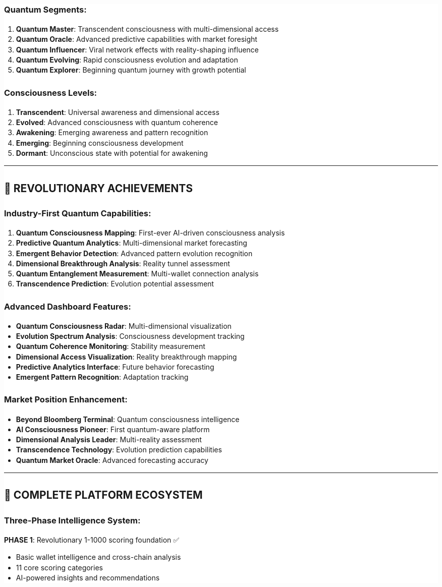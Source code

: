 ### Quantum Segments:
1. **Quantum Master**: Transcendent consciousness with multi-dimensional access
2. **Quantum Oracle**: Advanced predictive capabilities with market foresight
3. **Quantum Influencer**: Viral network effects with reality-shaping influence
4. **Quantum Evolving**: Rapid consciousness evolution and adaptation
5. **Quantum Explorer**: Beginning quantum journey with growth potential

### Consciousness Levels:
1. **Transcendent**: Universal awareness and dimensional access
2. **Evolved**: Advanced consciousness with quantum coherence
3. **Awakening**: Emerging awareness and pattern recognition
4. **Emerging**: Beginning consciousness development
5. **Dormant**: Unconscious state with potential for awakening

---

## 🚀 REVOLUTIONARY ACHIEVEMENTS

### Industry-First Quantum Capabilities:
1. **Quantum Consciousness Mapping**: First-ever AI-driven consciousness analysis
2. **Predictive Quantum Analytics**: Multi-dimensional market forecasting
3. **Emergent Behavior Detection**: Advanced pattern evolution recognition
4. **Dimensional Breakthrough Analysis**: Reality tunnel assessment
5. **Quantum Entanglement Measurement**: Multi-wallet connection analysis
6. **Transcendence Prediction**: Evolution potential assessment

### Advanced Dashboard Features:
- **Quantum Consciousness Radar**: Multi-dimensional visualization
- **Evolution Spectrum Analysis**: Consciousness development tracking
- **Quantum Coherence Monitoring**: Stability measurement
- **Dimensional Access Visualization**: Reality breakthrough mapping
- **Predictive Analytics Interface**: Future behavior forecasting
- **Emergent Pattern Recognition**: Adaptation tracking

### Market Position Enhancement:
- **Beyond Bloomberg Terminal**: Quantum consciousness intelligence
- **AI Consciousness Pioneer**: First quantum-aware platform
- **Dimensional Analysis Leader**: Multi-reality assessment
- **Transcendence Technology**: Evolution prediction capabilities
- **Quantum Market Oracle**: Advanced forecasting accuracy

---

## 🌌 COMPLETE PLATFORM ECOSYSTEM

### Three-Phase Intelligence System:
**PHASE 1**: Revolutionary 1-1000 scoring foundation ✅
- Basic wallet intelligence and cross-chain analysis
- 11 core scoring categories
- AI-powered insights and recommendations
